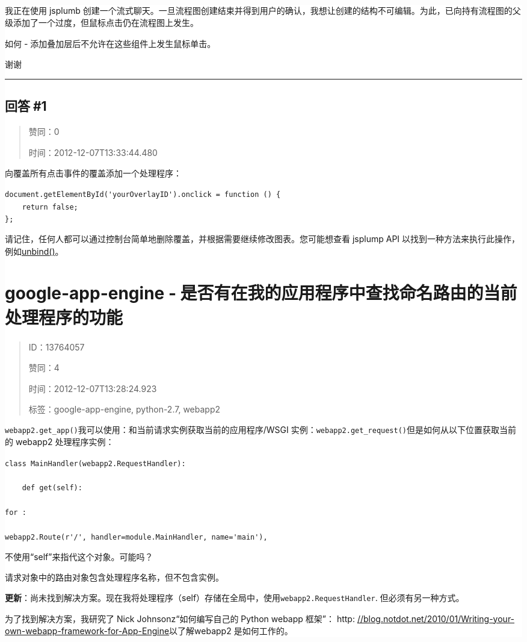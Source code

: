 我正在使用 jsplumb 创建一个流式聊天。一旦流程图创建结束并得到用户的确认，我想让创建的结构不可编辑。为此，已向持有流程图的父级添加了一个过度，但鼠标点击仍在流程图上发生。

如何 - 添加叠加层后不允许在这些组件上发生鼠标单击。

谢谢

* * *

## 回答 #1

> 赞同：0
> 
> 时间：2012-12-07T13:33:44.480

向覆盖所有点击事件的覆盖添加一个处理程序：

```
document.getElementById('yourOverlayID').onclick = function () {
    return false;
}; 
```

请记住，任何人都可以通过控制台简单地删除覆盖，并根据需要继续修改图表。您可能想查看 jsplump API 以找到一种方法来执行此操作，例如[unbind()](http://www.jsplumb.org/apidocs/files/jquery-jsPlumb-1-3-16-all-js.html#unbind)。

# google-app-engine - 是否有在我的应用程序中查找命名路由的当前处理程序的功能

> ID：13764057
> 
> 赞同：4
> 
> 时间：2012-12-07T13:28:24.923
> 
> 标签：google-app-engine, python-2.7, webapp2

`webapp2.get_app()`我可以使用：和当前请求实例获取当前的应用程序/WSGI 实例：`webapp2.get_request()`但是如何从以下位置获取当前的 webapp2 处理程序实例：

```
class MainHandler(webapp2.RequestHandler):

    def get(self):

for :

webapp2.Route(r'/', handler=module.MainHandler, name='main'), 
```

不使用“self”来指代这个对象。可能吗？

请求对象中的路由对象包含处理程序名称，但不包含实例。

**更新**：尚未找到解决方案。现在我将处理程序（self）存储在全局中，使用`webapp2.RequestHandler`. 但必须有另一种方式。

为了找到解决方案，我研究了 Nick Johnsonz“如何编写自己的 Python webapp 框架”： http: [//blog.notdot.net/2010/01/Writing-your-own-webapp-framework-for-App-Engine](http://blog.notdot.net/2010/01/Writing-your-own-webapp-framework-for-App-Engine)以了解webapp2 是如何工作的。
